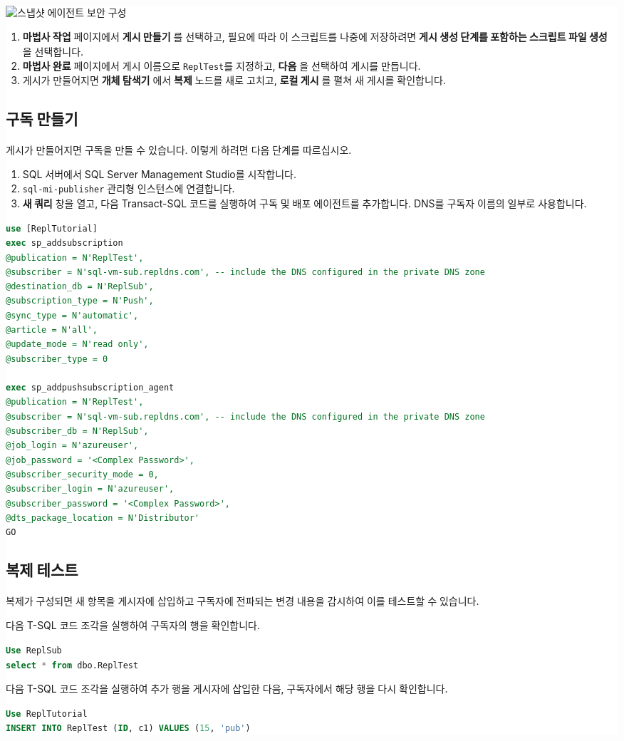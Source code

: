    ![스냅샷 에이전트 보안 구성](./media/replication-two-instances-and-sql-server-configure-tutorial/snapshot-agent-security.png)

1. **마법사 작업** 페이지에서 **게시 만들기** 를 선택하고, 필요에 따라 이 스크립트를 나중에 저장하려면 **게시 생성 단계를 포함하는 스크립트 파일 생성** 을 선택합니다.
1. **마법사 완료** 페이지에서 게시 이름으로 `ReplTest`를 지정하고, **다음** 을 선택하여 게시를 만듭니다.
1. 게시가 만들어지면 **개체 탐색기** 에서 **복제** 노드를 새로 고치고, **로컬 게시** 를 펼쳐 새 게시를 확인합니다.

## <a name="create-the-subscription"></a>구독 만들기

게시가 만들어지면 구독을 만들 수 있습니다. 이렇게 하려면 다음 단계를 따르십시오.

1. SQL 서버에서 SQL Server Management Studio를 시작합니다.
1. `sql-mi-publisher` 관리형 인스턴스에 연결합니다.
1. **새 쿼리** 창을 열고, 다음 Transact-SQL 코드를 실행하여 구독 및 배포 에이전트를 추가합니다. DNS를 구독자 이름의 일부로 사용합니다.

```sql
use [ReplTutorial]
exec sp_addsubscription
@publication = N'ReplTest',
@subscriber = N'sql-vm-sub.repldns.com', -- include the DNS configured in the private DNS zone
@destination_db = N'ReplSub',
@subscription_type = N'Push',
@sync_type = N'automatic',
@article = N'all',
@update_mode = N'read only',
@subscriber_type = 0

exec sp_addpushsubscription_agent
@publication = N'ReplTest',
@subscriber = N'sql-vm-sub.repldns.com', -- include the DNS configured in the private DNS zone
@subscriber_db = N'ReplSub',
@job_login = N'azureuser',
@job_password = '<Complex Password>',
@subscriber_security_mode = 0,
@subscriber_login = N'azureuser',
@subscriber_password = '<Complex Password>',
@dts_package_location = N'Distributor'
GO
```

## <a name="test-replication"></a>복제 테스트

복제가 구성되면 새 항목을 게시자에 삽입하고 구독자에 전파되는 변경 내용을 감시하여 이를 테스트할 수 있습니다.

다음 T-SQL 코드 조각을 실행하여 구독자의 행을 확인합니다.

```sql
Use ReplSub
select * from dbo.ReplTest
```

다음 T-SQL 코드 조각을 실행하여 추가 행을 게시자에 삽입한 다음, 구독자에서 해당 행을 다시 확인합니다.

```sql
Use ReplTutorial
INSERT INTO ReplTest (ID, c1) VALUES (15, 'pub')
```
